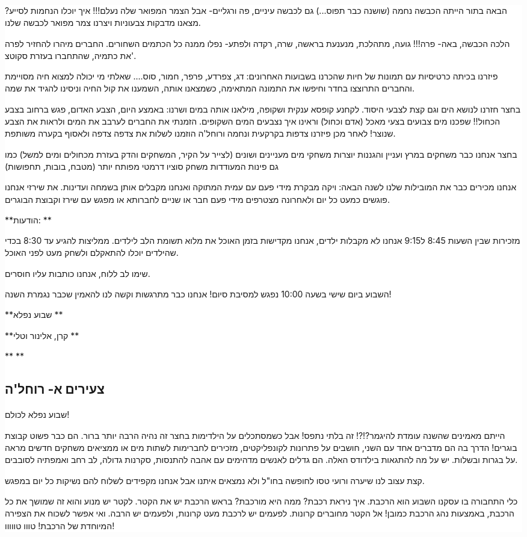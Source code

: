 הבאה בתור הייתה הכבשה נחמה (שושנה כבר תפוס...) גם לכבשה עיניים, פה ורגליים- אבל הצמר המפואר שלה נעלם!!! איך יוכלו הנחמות לסייע? מצאנו מדבקות צבעוניות ויצרנו צמר מפואר לכבשה שלנו.

הלכה הכבשה, באה- פרה!!! גועה, מתהלכת, מנענעת בראשה, שרה, רקדה ולפתע- נפלו ממנה כל הכתמים השחורים. החברים מיהרו להחזיר לפרה את כתמיה, שהתחברו בעזרת סקוטצ'.

פיזרנו בכיתה כרטיסיות עם תמונות של חיות שהכרנו בשבועות האחרונים: דג, צפרדע, פרפר, חמור, סוס.... שאלתי מי יכולה למצוא חיה מסויימת והחברים התרוצצו בחדר וחיפשו את התמונה המתאימה, כשמצאנו אותה, השמענו את קול החיה וניסינו להגיד את שמה.

בחצר חזרנו לנושא הים וגם קצת לצבעי היסוד. לקחנע קופסא ענקית ושקופה, מילאנו אותה במים ושרנו: באמצע היום, הצבע האדום, פגש ברחוב בצבע הכחול!! שפכנו מים צבועים בצעי מאכל (אדם וכחול) וראינו איך נצבעים המים השקופים. הזמנתי את החברים לערבב את המים ולראות את הצבע שנוצר! לאחר מכן פיזרנו צדפות בקרקעית ונחמה ורוחל'ה הוזמנו לשלות את צדפה צדפה ולאסוף בקערה משותפת. 

בחצר אנחנו כבר משחקים במרץ ועניין והגננות יוצרות משחקי מים מעניינים ושונים (לצייר על הקיר, המשחקים והדק בעזרת מכחולים ומים למשל)  כמו גם פינות המעודדות משחק סוציו דרמטי מפותח יותר (מטבח, בובות, תחפושות)

אנחנו מכירים כבר את המובילות שלנו לשנה הבאה: ויקה מבקרת מידי פעם עם עמית המתוקה ואנחנו מקבלים אותן בשמחה ועדינות. את שירזי אנחנו פוגשים כמעט כל יום ולאחרונה מצטרפים מידי פעם חבר או שניים לחברותא או מפגש עם שירז וקבוצת הבוגרים.

**הודעות:
**

מזכירות שבין השעות 8:45 ל9:15 אנחנו לא מקבלות ילדים, אנחנו מקדישות בזמן האוכל את מלוא תשומת הלב לילדים. ממליצות להגיע עד 8:30 בכדי שהילדים יוכלו להתאקלם ולשחק מעט לפני האוכל. 

שימו לב ללוח, אנחנו כותבות עליו חוסרים.

השבוע ביום שישי בשעה 10:00 נפגש למסיבת סיום! אנחנו כבר מתרגשות וקשה לנו להאמין שכבר נגמרת השנה! 

**שבוע נפלא 
**

**קרן, אלינור וטלי 
**

\*\*
\*\*

## צעירים א- רוחל'ה

שבוע נפלא לכולם! 

הייתם מאמינים שהשנה עומדת להיגמר?!?! זה בלתי נתפס! אבל כשמסתכלים על הילדימות בחצר זה נהיה הרבה יותר ברור. הם כבר פשוט קבוצת בוגרים! הדרך בה הם מדברים אחד עם השני, חושבים על פתרונות לקונפליקטים, מזכירים לחברימות לשתות מים או ממציאים משחקים חדשים מראה על בגרות ובשלות. יש על מה להתגאות בילדודס האלה. הם גדלים לאנשים מדהימים עם אהבה להתנסות, סקרנות גדולה, לב רחב ואמפתיה לסובבים. 

קצת עצוב לנו שיערה ורועי טסו לחופשה בחו"ל ולא נמצאים איתנו אבל אנחנו מקפידים לשלוח להם נשיקות כל יום במפגש. 

כלי התחבורה בו עסקנו השבוע הוא הרכבת. איך ניראת רכבת? ממה היא מורכבת? בראש הרכבת יש את הקטר. לקטר יש מנוע והוא זה שמושך את כל הרכבת, באמצעות נהג הרכבת כמובן! אל הקטר מחוברים קרונות. לפעמים יש לרכבת מעט קרונות,  ולפעמים יש הרבה. ואי אפשר לשכוח את הצפירה המיוחדת של הרכבת! טווו טווווו! 
